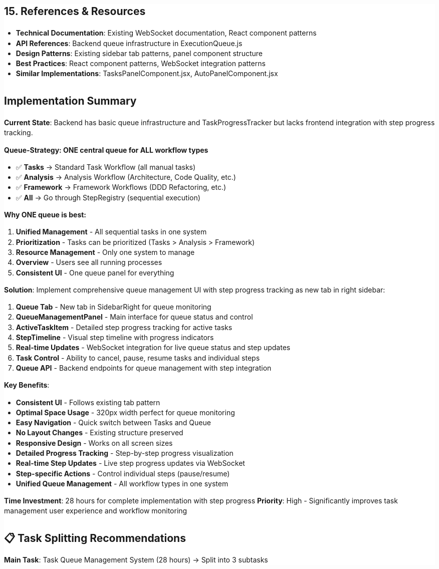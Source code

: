 ## 15. References & Resources
- **Technical Documentation**: Existing WebSocket documentation, React component patterns
- **API References**: Backend queue infrastructure in ExecutionQueue.js
- **Design Patterns**: Existing sidebar tab patterns, panel component structure
- **Best Practices**: React component patterns, WebSocket integration patterns
- **Similar Implementations**: TasksPanelComponent.jsx, AutoPanelComponent.jsx

## Implementation Summary

**Current State**: Backend has basic queue infrastructure and TaskProgressTracker but lacks frontend integration with step progress tracking.

**Queue-Strategy: ONE central queue for ALL workflow types**
- ✅ **Tasks** → Standard Task Workflow (all manual tasks)
- ✅ **Analysis** → Analysis Workflow (Architecture, Code Quality, etc.)
- ✅ **Framework** → Framework Workflows (DDD Refactoring, etc.)
- ✅ **All** → Go through StepRegistry (sequential execution)

**Why ONE queue is best:**
1. **Unified Management** - All sequential tasks in one system
2. **Prioritization** - Tasks can be prioritized (Tasks > Analysis > Framework)
3. **Resource Management** - Only one system to manage
4. **Overview** - Users see all running processes
5. **Consistent UI** - One queue panel for everything

**Solution**: Implement comprehensive queue management UI with step progress tracking as new tab in right sidebar:
1. **Queue Tab** - New tab in SidebarRight for queue monitoring
2. **QueueManagementPanel** - Main interface for queue status and control
3. **ActiveTaskItem** - Detailed step progress tracking for active tasks
4. **StepTimeline** - Visual step timeline with progress indicators
5. **Real-time Updates** - WebSocket integration for live queue status and step updates
6. **Task Control** - Ability to cancel, pause, resume tasks and individual steps
7. **Queue API** - Backend endpoints for queue management with step integration

**Key Benefits**:
- **Consistent UI** - Follows existing tab pattern
- **Optimal Space Usage** - 320px width perfect for queue monitoring
- **Easy Navigation** - Quick switch between Tasks and Queue
- **No Layout Changes** - Existing structure preserved
- **Responsive Design** - Works on all screen sizes
- **Detailed Progress Tracking** - Step-by-step progress visualization
- **Real-time Step Updates** - Live step progress updates via WebSocket
- **Step-specific Actions** - Control individual steps (pause/resume)
- **Unified Queue Management** - All workflow types in one system

**Time Investment**: 28 hours for complete implementation with step progress
**Priority**: High - Significantly improves task management user experience and workflow monitoring

## 📋 Task Splitting Recommendations

**Main Task**: Task Queue Management System (28 hours) → Split into 3 subtasks
